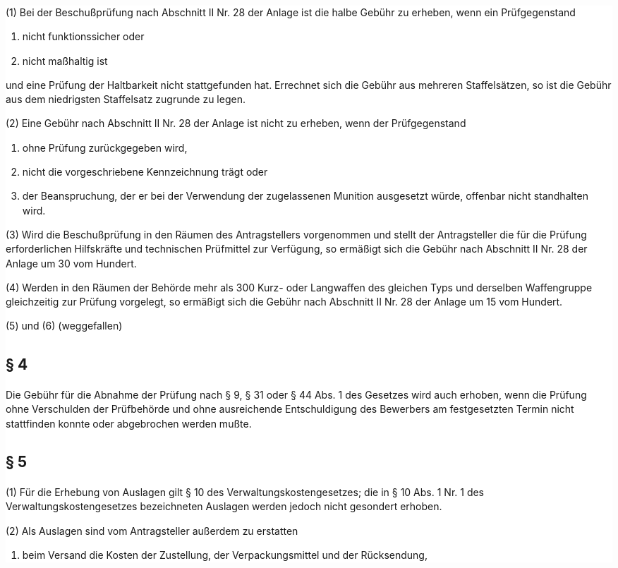 (1) Bei der Beschußprüfung nach Abschnitt II Nr. 28 der Anlage ist die
halbe Gebühr zu erheben, wenn ein Prüfgegenstand

1.  nicht funktionssicher oder


2.  nicht maßhaltig ist



und eine Prüfung der Haltbarkeit nicht stattgefunden hat. Errechnet
sich die Gebühr aus mehreren Staffelsätzen, so ist die Gebühr aus dem
niedrigsten Staffelsatz zugrunde zu legen.

(2) Eine Gebühr nach Abschnitt II Nr. 28 der Anlage ist nicht zu
erheben, wenn der Prüfgegenstand

1.  ohne Prüfung zurückgegeben wird,


2.  nicht die vorgeschriebene Kennzeichnung trägt oder


3.  der Beanspruchung, der er bei der Verwendung der zugelassenen Munition
    ausgesetzt würde, offenbar nicht standhalten wird.




(3) Wird die Beschußprüfung in den Räumen des Antragstellers
vorgenommen und stellt der Antragsteller die für die Prüfung
erforderlichen Hilfskräfte und technischen Prüfmittel zur Verfügung,
so ermäßigt sich die Gebühr nach Abschnitt II Nr. 28 der Anlage um 30
vom Hundert.

(4) Werden in den Räumen der Behörde mehr als 300 Kurz- oder
Langwaffen des gleichen Typs und derselben Waffengruppe gleichzeitig
zur Prüfung vorgelegt, so ermäßigt sich die Gebühr nach Abschnitt II
Nr. 28 der Anlage um 15 vom Hundert.

(5) und (6) (weggefallen)

## § 4

Die Gebühr für die Abnahme der Prüfung nach § 9, § 31 oder § 44 Abs. 1
des Gesetzes wird auch erhoben, wenn die Prüfung ohne Verschulden der
Prüfbehörde und ohne ausreichende Entschuldigung des Bewerbers am
festgesetzten Termin nicht stattfinden konnte oder abgebrochen werden
mußte.

## § 5

(1) Für die Erhebung von Auslagen gilt § 10 des
Verwaltungskostengesetzes; die in § 10 Abs. 1 Nr. 1 des
Verwaltungskostengesetzes bezeichneten Auslagen werden jedoch nicht
gesondert erhoben.

(2) Als Auslagen sind vom Antragsteller außerdem zu erstatten

1.  beim Versand die Kosten der Zustellung, der Verpackungsmittel und der
    Rücksendung,
